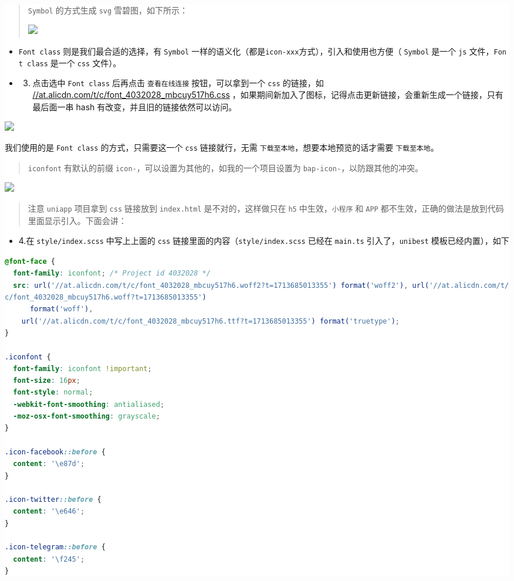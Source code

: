 > `Symbol` 的方式生成 `svg` 雪碧图，如下所示：
>
> ![](https://files.mdnice.com/user/23743/e39b722f-352f-492e-8e83-de6fbfbd94e1.png)

- `Font class` 则是我们最合适的选择，有 `Symbol` 一样的语义化（都是`icon-xxx`方式），引入和使用也方便（ `Symbol` 是一个 `js` 文件，`Font class` 是一个 `css` 文件）。

- 3. 点击选中 `Font class` 后再点击 `查看在线连接` 按钮，可以拿到一个 `css` 的链接，如 [//at.alicdn.com/t/c/font_4032028_mbcuy517h6.css](//at.alicdn.com/t/c/font_4032028_mbcuy517h6.css) ，如果期间新加入了图标，记得点击更新链接，会重新生成一个链接，只有最后面一串 hash 有改变，并且旧的链接依然可以访问。

![](https://files.mdnice.com/user/23743/1dab9270-c4d5-4493-b0ad-1ccbccfda7aa.png)

我们使用的是 `Font class` 的方式，只需要这一个 `css` 链接就行，无需 `下载至本地`，想要本地预览的话才需要 `下载至本地`。

> `iconfont` 有默认的前缀 `icon-`，可以设置为其他的，如我的一个项目设置为 `bap-icon-`，以防跟其他的冲突。

![](https://files.mdnice.com/user/23743/38d49801-e636-48da-ade1-7b703fd222b4.png)

> 注意 `uniapp` 项目拿到 `css` 链接放到 `index.html` 是不对的，这样做只在 `h5` 中生效，`小程序` 和 `APP` 都不生效，正确的做法是放到代码里面显示引入。下面会讲：

- 4.在 `style/index.scss` 中写上上面的 `css` 链接里面的内容（`style/index.scss` 已经在 `main.ts` 引入了，`unibest` 模板已经内置），如下

```css
@font-face {
  font-family: iconfont; /* Project id 4032028 */
  src: url('//at.alicdn.com/t/c/font_4032028_mbcuy517h6.woff2?t=1713685013355') format('woff2'), url('//at.alicdn.com/t/c/font_4032028_mbcuy517h6.woff?t=1713685013355')
      format('woff'),
    url('//at.alicdn.com/t/c/font_4032028_mbcuy517h6.ttf?t=1713685013355') format('truetype');
}

.iconfont {
  font-family: iconfont !important;
  font-size: 16px;
  font-style: normal;
  -webkit-font-smoothing: antialiased;
  -moz-osx-font-smoothing: grayscale;
}

.icon-facebook::before {
  content: '\e87d';
}

.icon-twitter::before {
  content: '\e646';
}

.icon-telegram::before {
  content: '\f245';
}
```
